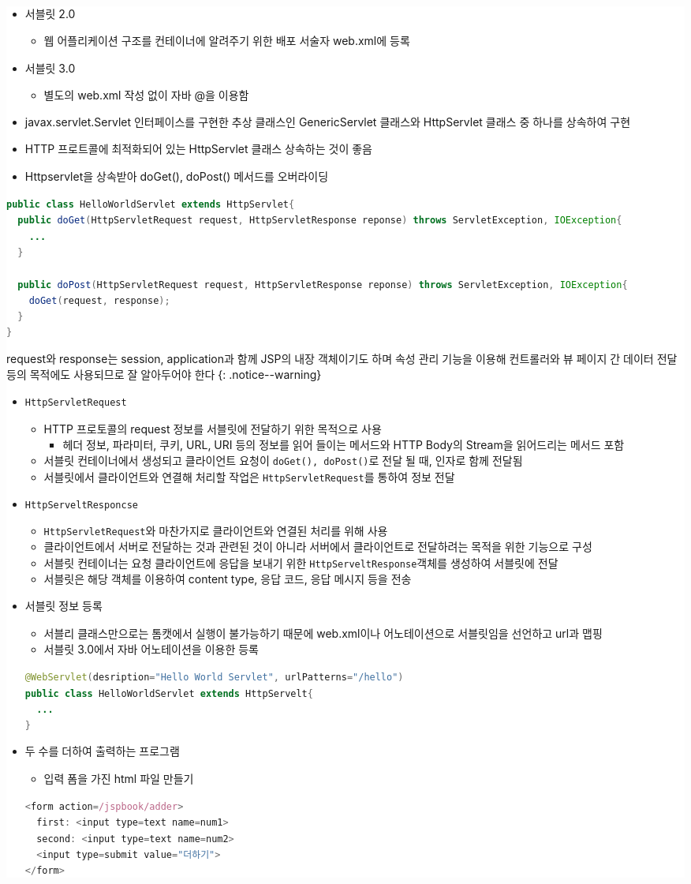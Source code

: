 - 서블릿 2.0
  - 웹 어플리케이션 구조를 컨테이너에 알려주기 위한 배포 서술자 web.xml에 등록

- 서블릿 3.0
  - 별도의 web.xml 작성 없이 자바 @을 이용함

- javax.servlet.Servlet 인터페이스를 구현한 추상 클래스인 GenericServlet 클래스와 HttpServlet 클래스 중 하나를 상속하여 구현

- HTTP 프로트콜에 최적화되어 있는 HttpServlet 클래스 상속하는 것이 좋음
- Httpservlet을 상속받아 doGet(), doPost() 메서드를 오버라이딩

```java
public class HelloWorldServlet extends HttpServlet{
  public doGet(HttpServletRequest request, HttpServletResponse reponse) throws ServletException, IOException{
    ...
  }

  public doPost(HttpServletRequest request, HttpServletResponse reponse) throws ServletException, IOException{
    doGet(request, response);
  }
}
```
request와 response는 session, application과 함께 JSP의 내장 객체이기도 하며 속성 관리 기능을 이용해 컨트롤러와 뷰 페이지 간 데이터 전달 등의 목적에도 사용되므로 잘 알아두어야 한다
{: .notice--warning}

- `HttpServletRequest`
  - HTTP 프로토콜의 request 정보를 서블릿에 전달하기 위한 목적으로 사용
    - 헤더 정보, 파라미터, 쿠키, URL, URI 등의 정보를 읽어 들이는 메서드와 HTTP Body의 Stream을 읽어드리는 메서드 포함
  - 서블릿 컨테이너에서 생성되고 클라이언트 요청이 `doGet(), doPost()`로 전달 될 때, 인자로 함께 전달됨
  - 서블릿에서 클라이언트와 연결해 처리할 작업은 `HttpServletRequest`를 통하여 정보 전달

- `HttpServeltResponcse`
  - `HttpServletRequest`와 마찬가지로 클라이언트와 연결된 처리를 위해 사용
  - 클라이언트에서 서버로 전달하는 것과 관련된 것이 아니라 서버에서 클라이언트로 전달하려는 목적을 위한 기능으로 구성
  - 서블릿 컨테이너는 요청 클라이언트에 응답을 보내기 위한 `HttpServeltResponse`객체를 생성하여 서블릿에 전달
  - 서블릿은 해당 객체를 이용하여 content type, 응답 코드, 응답 메시지 등을 전송

- 서블릿 정보 등록
  - 서블리 클래스만으로는 톰캣에서 실행이 불가능하기 때문에 web.xml이나 어노테이션으로 서블릿임을 선언하고 url과 맵핑
  - 서블릿 3.0에서 자바 어노테이션을 이용한 등록

  ```java
  @WebServlet(desription="Hello World Servlet", urlPatterns="/hello")
  public class HelloWorldServlet extends HttpServelt{
    ...
  }
  ```

- 두 수를 더하여 출력하는 프로그램
  - 입력 폼을 가진 html 파일 만들기
  
  ```js
  <form action=/jspbook/adder>
    first: <input type=text name=num1>
    second: <input type=text name=num2>
    <input type=submit value="더하기">
  </form>
  ```

